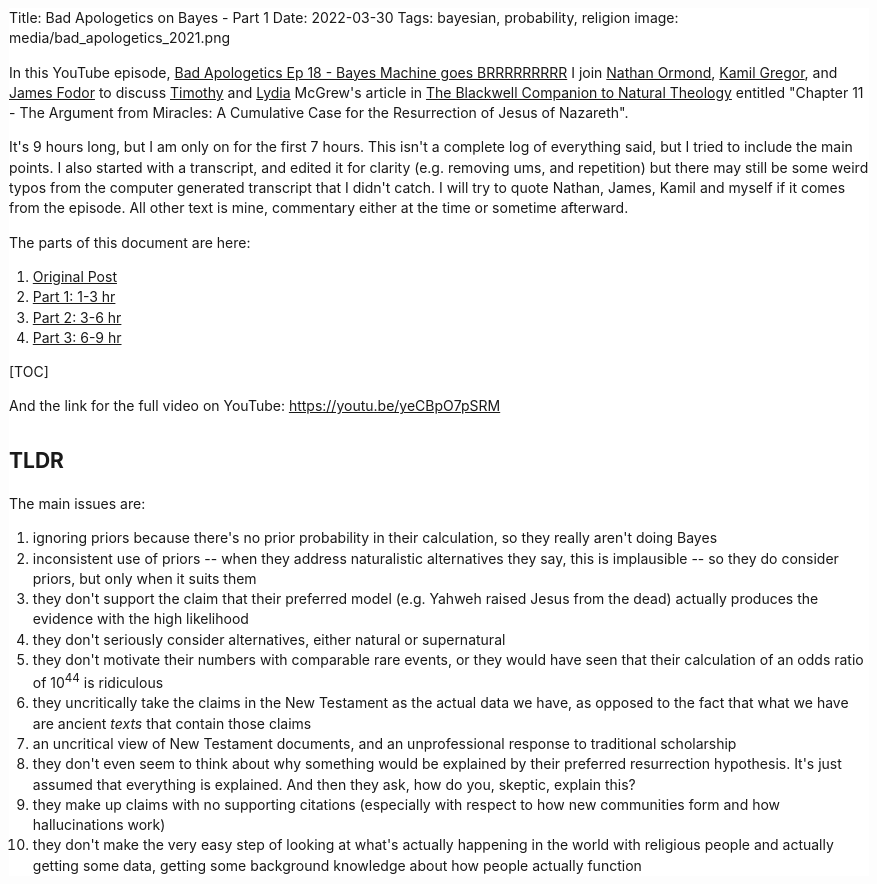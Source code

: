 Title: Bad Apologetics on Bayes - Part 1
Date: 2022-03-30
Tags: bayesian, probability, religion
image: media/bad_apologetics_2021.png

In this YouTube episode, [Bad Apologetics Ep 18 - Bayes Machine goes BRRRRRRRRR](https://youtu.be/yeCBpO7pSRM) I join [Nathan Ormond](https://www.youtube.com/channel/UCy63pdWnpupE8MfxpMNfRNg), [Kamil Gregor](https://www.idc.com/getdoc.jsp?containerId=PRF004699), and [James Fodor](https://www.youtube.com/channel/UCcprhl4otMOQPL5PDbtbheQ) to discuss [Timothy](https://timothymcgrew.com) and [Lydia](http://www.lydiamcgrew.com) McGrew's article in [The Blackwell Companion to Natural Theology](https://onlinelibrary.wiley.com/doi/book/10.1002/9781444308334) entitled "Chapter 11 - The Argument from Miracles: A Cumulative Case for the Resurrection of Jesus of Nazareth".  

It's 9 hours long, but I am only on for the first 7 hours.  This isn't a complete log of everything said, but I tried to include the main points.  I also started with a transcript, and edited it for clarity (e.g. removing ums, and repetition) but there may still be some weird typos from the computer generated transcript that I didn't catch. I will try to quote Nathan, James, Kamil and myself if it comes from the episode.  All other text is mine, commentary either at the time or sometime afterward. 

The parts of this document are here:

1. [Original Post]({filename}../media/bad_apologetics_2021.md)
2. [Part 1: 1-3 hr]({filename}../religion/bad_apologetics_2021_summary_part_1.md)
3. [Part 2: 3-6 hr]({filename}../religion/bad_apologetics_2021_summary_part_2.md)
4. [Part 3: 6-9 hr]({filename}../religion/bad_apologetics_2021_summary_part_3.md)


[TOC]


And the link for the full video on YouTube: https://youtu.be/yeCBpO7pSRM

## TLDR

The main issues are:

1. ignoring priors because there's no prior probability in their calculation, so they really aren't doing Bayes
2. inconsistent use of priors -- when they address naturalistic alternatives they say, this is implausible -- so they do consider priors, but only when it suits them
3. they don't support the claim that their preferred model (e.g. Yahweh raised Jesus from the dead) actually produces the evidence with the high likelihood
4. they don't seriously consider alternatives, either natural or supernatural
5. they don't motivate their numbers with comparable rare events, or they would have seen that their calculation of an odds ratio of $10^{44}$ is ridiculous
6. they uncritically take the claims in the New Testament as the actual data we have, as opposed to the fact that what we have are ancient *texts* that contain those claims
7. an uncritical view of New Testament documents, and an unprofessional response to traditional scholarship
8. they don't even seem to think about why something would be explained by their preferred resurrection hypothesis.  It's just assumed that everything is explained. And then they ask, how do you, skeptic, explain this?
9. they make up claims with no supporting citations (especially with respect to how new communities form and how hallucinations work)
10. they don't make the very easy step of looking at what's actually happening in the world with religious people and actually getting some data, getting some background knowledge about how people actually function 

